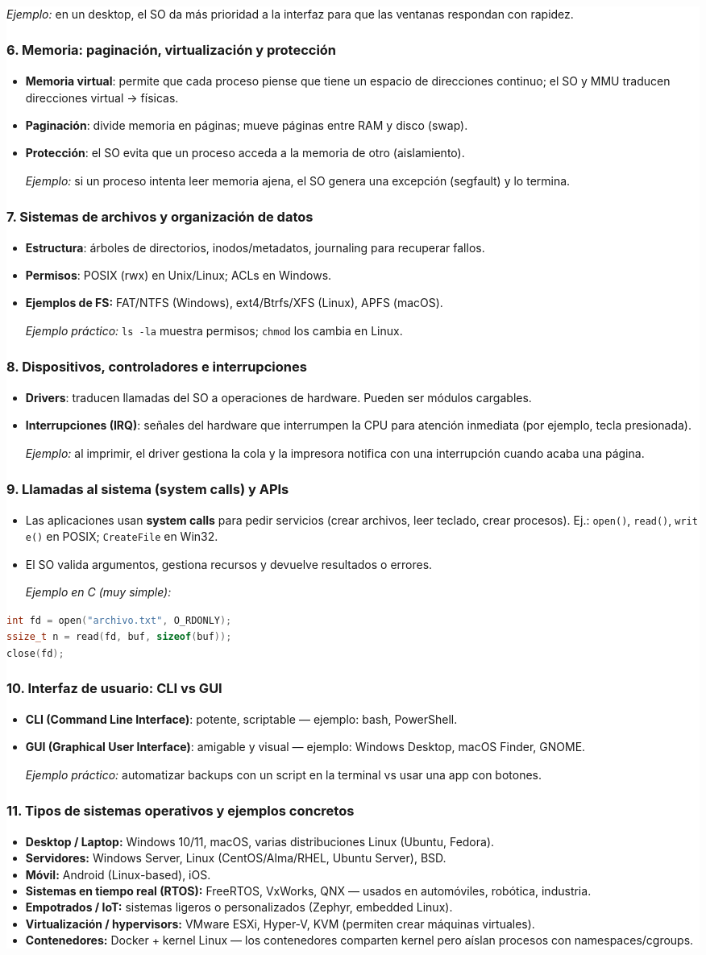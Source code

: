  _Ejemplo:_ en un desktop, el SO da más prioridad a la interfaz para que las ventanas respondan con rapidez.

### 6. Memoria: paginación, virtualización y protección

- **Memoria virtual**: permite que cada proceso piense que tiene un espacio de direcciones continuo; el SO y MMU traducen direcciones virtual → físicas.
- **Paginación**: divide memoria en páginas; mueve páginas entre RAM y disco (swap).
- **Protección**: el SO evita que un proceso acceda a la memoria de otro (aislamiento).

  _Ejemplo:_ si un proceso intenta leer memoria ajena, el SO genera una excepción (segfault) y lo termina.

### 7. Sistemas de archivos y organización de datos

- **Estructura**: árboles de directorios, inodos/metadatos, journaling para recuperar fallos.
- **Permisos**: POSIX (rwx) en Unix/Linux; ACLs en Windows.
- **Ejemplos de FS:** FAT/NTFS (Windows), ext4/Btrfs/XFS (Linux), APFS (macOS).

  _Ejemplo práctico:_ `ls -la` muestra permisos; `chmod` los cambia en Linux.

### 8. Dispositivos, controladores e interrupciones

- **Drivers**: traducen llamadas del SO a operaciones de hardware. Pueden ser módulos cargables.
- **Interrupciones (IRQ)**: señales del hardware que interrumpen la CPU para atención inmediata (por ejemplo, tecla presionada).

  _Ejemplo:_ al imprimir, el driver gestiona la cola y la impresora notifica con una interrupción cuando acaba una página.

### 9. Llamadas al sistema (system calls) y APIs

- Las aplicaciones usan **system calls** para pedir servicios (crear archivos, leer teclado, crear procesos). Ej.: `open()`, `read()`, `write()` en POSIX; `CreateFile` en Win32.
- El SO valida argumentos, gestiona recursos y devuelve resultados o errores.

  _Ejemplo en C (muy simple):_

```c
int fd = open("archivo.txt", O_RDONLY);
ssize_t n = read(fd, buf, sizeof(buf));
close(fd);
```

### 10. Interfaz de usuario: CLI vs GUI

- **CLI (Command Line Interface)**: potente, scriptable — ejemplo: bash, PowerShell.
- **GUI (Graphical User Interface)**: amigable y visual — ejemplo: Windows Desktop, macOS Finder, GNOME.

  _Ejemplo práctico:_ automatizar backups con un script en la terminal vs usar una app con botones.

### 11. Tipos de sistemas operativos y ejemplos concretos

- **Desktop / Laptop:** Windows 10/11, macOS, varias distribuciones Linux (Ubuntu, Fedora).
- **Servidores:** Windows Server, Linux (CentOS/Alma/RHEL, Ubuntu Server), BSD.
- **Móvil:** Android (Linux-based), iOS.
- **Sistemas en tiempo real (RTOS):** FreeRTOS, VxWorks, QNX — usados en automóviles, robótica, industria.
- **Empotrados / IoT:** sistemas ligeros o personalizados (Zephyr, embedded Linux).
- **Virtualización / hypervisors:** VMware ESXi, Hyper-V, KVM (permiten crear máquinas virtuales).
- **Contenedores:** Docker + kernel Linux — los contenedores comparten kernel pero aíslan procesos con namespaces/cgroups.
